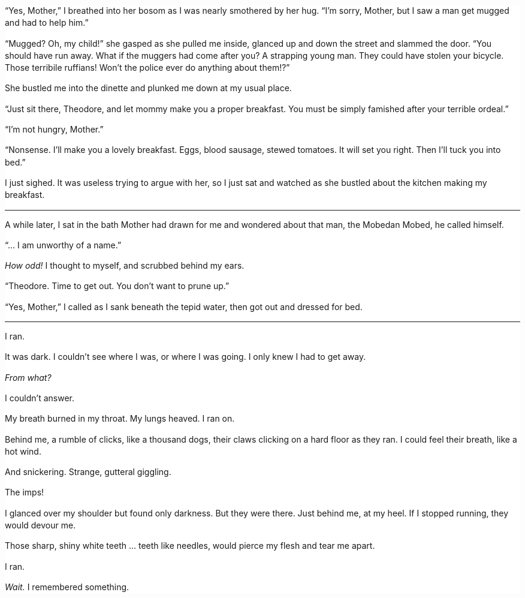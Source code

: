 “Yes, Mother,” I breathed into her bosom as I was nearly smothered by her hug. “I’m sorry, Mother, but I saw a man get mugged and had to help him.”

“Mugged? Oh, my child!” she gasped as she pulled me inside, glanced up and down the street and slammed the door. “You should have run away. What if the muggers had come after you? A strapping young man. They could have stolen your bicycle. Those terribile ruffians! Won’t the police ever do anything about them!?”

She bustled me into the dinette and plunked me down at my usual place.

“Just sit there, Theodore, and let mommy make you a proper breakfast. You must be simply famished after your terrible ordeal.”

“I’m not hungry, Mother.”

“Nonsense. I’ll make you a lovely breakfast. Eggs, blood sausage, stewed tomatoes. It will set you right. Then I’ll tuck you into bed.”

I just sighed. It was useless trying to argue with her, so I just sat and watched as she bustled about the kitchen making my breakfast.

***

A while later, I sat in the bath Mother had drawn for me and wondered about that man, the Mobedan Mobed, he called himself. 

“... I am unworthy of a name.” 

*How odd!* I thought to myself, and scrubbed behind my ears.

“Theodore. Time to get out. You don’t want to prune up.”

“Yes, Mother,” I called as I sank beneath the tepid water, then got out and dressed for bed.

***

I ran.

It was dark. I couldn’t see where I was, or where I was going. I only knew I had to get away.

*From what?*

I couldn’t answer.

My breath burned in my throat. My lungs heaved. I ran on.

Behind me, a rumble of clicks, like a thousand dogs, their claws clicking on a hard floor as they ran. I could feel their breath, like a hot wind.

And snickering. Strange, gutteral giggling.

The imps!

I glanced over my shoulder but found only darkness. But they were there. Just behind me, at my heel. If I stopped running, they would devour me.

Those sharp, shiny white teeth ... teeth like needles, would pierce my flesh and tear me apart. 

I ran.

*Wait.* I remembered something.
